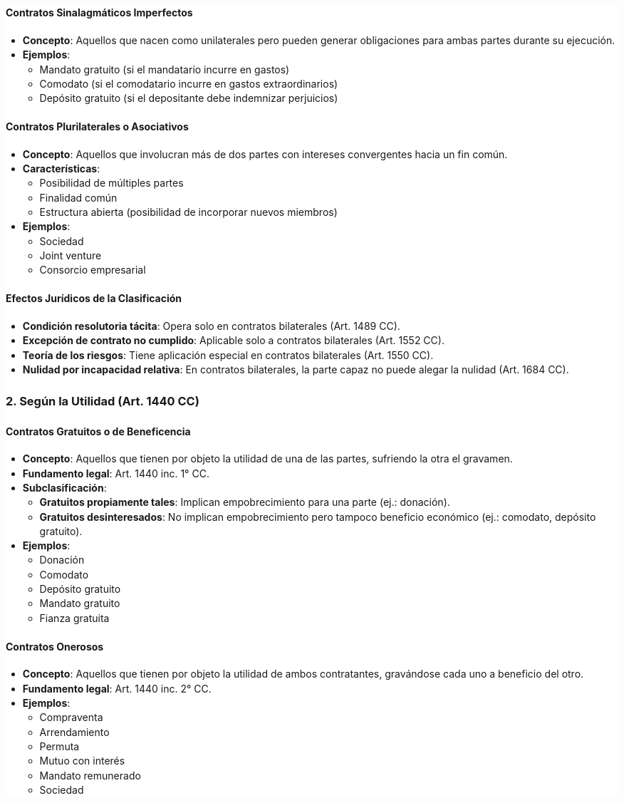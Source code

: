 #### Contratos Sinalagmáticos Imperfectos
- **Concepto**: Aquellos que nacen como unilaterales pero pueden generar obligaciones para ambas partes durante su ejecución.
- **Ejemplos**:
  - Mandato gratuito (si el mandatario incurre en gastos)
  - Comodato (si el comodatario incurre en gastos extraordinarios)
  - Depósito gratuito (si el depositante debe indemnizar perjuicios)

#### Contratos Plurilaterales o Asociativos
- **Concepto**: Aquellos que involucran más de dos partes con intereses convergentes hacia un fin común.
- **Características**:
  - Posibilidad de múltiples partes
  - Finalidad común
  - Estructura abierta (posibilidad de incorporar nuevos miembros)
- **Ejemplos**:
  - Sociedad
  - Joint venture
  - Consorcio empresarial

#### Efectos Jurídicos de la Clasificación
- **Condición resolutoria tácita**: Opera solo en contratos bilaterales (Art. 1489 CC).
- **Excepción de contrato no cumplido**: Aplicable solo a contratos bilaterales (Art. 1552 CC).
- **Teoría de los riesgos**: Tiene aplicación especial en contratos bilaterales (Art. 1550 CC).
- **Nulidad por incapacidad relativa**: En contratos bilaterales, la parte capaz no puede alegar la nulidad (Art. 1684 CC).

### 2. Según la Utilidad (Art. 1440 CC)

#### Contratos Gratuitos o de Beneficencia
- **Concepto**: Aquellos que tienen por objeto la utilidad de una de las partes, sufriendo la otra el gravamen.
- **Fundamento legal**: Art. 1440 inc. 1° CC.
- **Subclasificación**:
  - **Gratuitos propiamente tales**: Implican empobrecimiento para una parte (ej.: donación).
  - **Gratuitos desinteresados**: No implican empobrecimiento pero tampoco beneficio económico (ej.: comodato, depósito gratuito).
- **Ejemplos**:
  - Donación
  - Comodato
  - Depósito gratuito
  - Mandato gratuito
  - Fianza gratuita

#### Contratos Onerosos
- **Concepto**: Aquellos que tienen por objeto la utilidad de ambos contratantes, gravándose cada uno a beneficio del otro.
- **Fundamento legal**: Art. 1440 inc. 2° CC.
- **Ejemplos**:
  - Compraventa
  - Arrendamiento
  - Permuta
  - Mutuo con interés
  - Mandato remunerado
  - Sociedad

